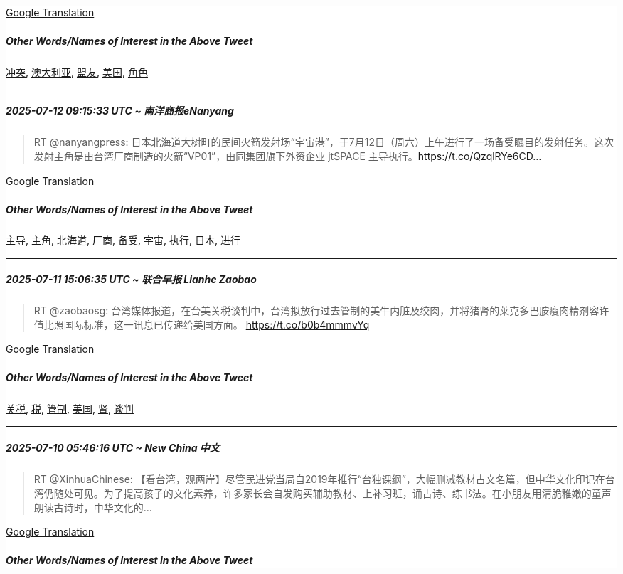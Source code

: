 [Google Translation](https://translate.google.com/?hi=en&tab=TT&sl=zh-CN&tl=en&op=translate&text=RT+%40zaobaosg%3A+%E7%BE%8E%E5%9B%BD%E6%8D%AE%E6%8A%A5%E6%95%A6%E4%BF%83%E5%9C%B0%E5%8C%BA%E7%9B%9F%E5%8F%8B%EF%BC%8C%E8%AF%B4%E6%98%8E%E7%BE%8E%E5%9B%BD%E5%92%8C%E4%B8%AD%E5%9B%BD%E5%A4%A7%E9%99%86%E5%A6%82%E6%9E%9C%E5%9B%A0%E5%8F%B0%E6%B9%BE%E9%97%AE%E9%A2%98%E5%BC%80%E6%88%98%EF%BC%8C%E4%BB%96%E4%BB%AC%E5%B0%86%E6%89%AE%E6%BC%94%E4%BD%95%E7%A7%8D%E8%A7%92%E8%89%B2%E3%80%82%E6%BE%B3%E5%A4%A7%E5%88%A9%E4%BA%9A%E5%9B%BD%E9%98%B2%E5%B7%A5%E4%B8%9A%E9%83%A8%E9%95%BF%E5%BA%B7%E7%BD%97%E4%BC%8A%E5%9B%9E%E5%BA%94%E8%AF%B4%EF%BC%8C%E6%BE%B3%E6%B4%B2%E4%B8%8D%E4%BC%9A%E6%8F%90%E5%89%8D%E6%89%BF%E8%AF%BA%E5%9C%A8%E4%BB%BB%E4%BD%95%E5%86%B2%E7%AA%81%E4%B8%AD%E5%87%BA%E5%85%B5%E3%80%82+https%3A%2F%2Ft.co%2FD2jOobr0cb)
##### Other Words/Names of Interest in the Above Tweet
[冲突](冲突.md), [澳大利亚](澳大利亚.md), [盟友](盟友.md), [美国](美国.md), [角色](角色.md)
___
##### 2025-07-12 09:15:33 UTC ~ 南洋商报eNanyang
> RT @nanyangpress: 日本北海道大树町的民间火箭发射场“宇宙港”，于7月12日（周六）上午进行了一场备受瞩目的发射任务。这次发射主角是由台湾厂商制造的火箭“VP01”，由同集团旗下外资企业 jtSPACE 主导执行。https://t.co/QzqlRYe6CD…

[Google Translation](https://translate.google.com/?hi=en&tab=TT&sl=zh-CN&tl=en&op=translate&text=RT+%40nanyangpress%3A+%E6%97%A5%E6%9C%AC%E5%8C%97%E6%B5%B7%E9%81%93%E5%A4%A7%E6%A0%91%E7%94%BA%E7%9A%84%E6%B0%91%E9%97%B4%E7%81%AB%E7%AE%AD%E5%8F%91%E5%B0%84%E5%9C%BA%E2%80%9C%E5%AE%87%E5%AE%99%E6%B8%AF%E2%80%9D%EF%BC%8C%E4%BA%8E7%E6%9C%8812%E6%97%A5%EF%BC%88%E5%91%A8%E5%85%AD%EF%BC%89%E4%B8%8A%E5%8D%88%E8%BF%9B%E8%A1%8C%E4%BA%86%E4%B8%80%E5%9C%BA%E5%A4%87%E5%8F%97%E7%9E%A9%E7%9B%AE%E7%9A%84%E5%8F%91%E5%B0%84%E4%BB%BB%E5%8A%A1%E3%80%82%E8%BF%99%E6%AC%A1%E5%8F%91%E5%B0%84%E4%B8%BB%E8%A7%92%E6%98%AF%E7%94%B1%E5%8F%B0%E6%B9%BE%E5%8E%82%E5%95%86%E5%88%B6%E9%80%A0%E7%9A%84%E7%81%AB%E7%AE%AD%E2%80%9CVP01%E2%80%9D%EF%BC%8C%E7%94%B1%E5%90%8C%E9%9B%86%E5%9B%A2%E6%97%97%E4%B8%8B%E5%A4%96%E8%B5%84%E4%BC%81%E4%B8%9A+jtSPACE+%E4%B8%BB%E5%AF%BC%E6%89%A7%E8%A1%8C%E3%80%82https%3A%2F%2Ft.co%2FQzqlRYe6CD%E2%80%A6)
##### Other Words/Names of Interest in the Above Tweet
[主导](主导.md), [主角](主角.md), [北海道](北海道.md), [厂商](厂商.md), [备受](备受.md), [宇宙](宇宙.md), [执行](执行.md), [日本](日本.md), [进行](进行.md)
___
##### 2025-07-11 15:06:35 UTC ~ 联合早报 Lianhe Zaobao
> RT @zaobaosg: 台湾媒体报道，在台美关税谈判中，台湾拟放行过去管制的美牛内脏及绞肉，并将猪肾的莱克多巴胺瘦肉精剂容许值比照国际标准，这一讯息已传递给美国方面。 https://t.co/b0b4mmmvYq

[Google Translation](https://translate.google.com/?hi=en&tab=TT&sl=zh-CN&tl=en&op=translate&text=RT+%40zaobaosg%3A+%E5%8F%B0%E6%B9%BE%E5%AA%92%E4%BD%93%E6%8A%A5%E9%81%93%EF%BC%8C%E5%9C%A8%E5%8F%B0%E7%BE%8E%E5%85%B3%E7%A8%8E%E8%B0%88%E5%88%A4%E4%B8%AD%EF%BC%8C%E5%8F%B0%E6%B9%BE%E6%8B%9F%E6%94%BE%E8%A1%8C%E8%BF%87%E5%8E%BB%E7%AE%A1%E5%88%B6%E7%9A%84%E7%BE%8E%E7%89%9B%E5%86%85%E8%84%8F%E5%8F%8A%E7%BB%9E%E8%82%89%EF%BC%8C%E5%B9%B6%E5%B0%86%E7%8C%AA%E8%82%BE%E7%9A%84%E8%8E%B1%E5%85%8B%E5%A4%9A%E5%B7%B4%E8%83%BA%E7%98%A6%E8%82%89%E7%B2%BE%E5%89%82%E5%AE%B9%E8%AE%B8%E5%80%BC%E6%AF%94%E7%85%A7%E5%9B%BD%E9%99%85%E6%A0%87%E5%87%86%EF%BC%8C%E8%BF%99%E4%B8%80%E8%AE%AF%E6%81%AF%E5%B7%B2%E4%BC%A0%E9%80%92%E7%BB%99%E7%BE%8E%E5%9B%BD%E6%96%B9%E9%9D%A2%E3%80%82+https%3A%2F%2Ft.co%2Fb0b4mmmvYq)
##### Other Words/Names of Interest in the Above Tweet
[关税](关税.md), [税](税.md), [管制](管制.md), [美国](美国.md), [肾](肾.md), [谈判](谈判.md)
___
##### 2025-07-10 05:46:16 UTC ~ New China 中文
> RT @XinhuaChinese: 【看台湾，观两岸】尽管民进党当局自2019年推行“台独课纲”，大幅删减教材古文名篇，但中华文化印记在台湾仍随处可见。为了提高孩子的文化素养，许多家长会自发购买辅助教材、上补习班，诵古诗、练书法。在小朋友用清脆稚嫩的童声朗读古诗时，中华文化的…

[Google Translation](https://translate.google.com/?hi=en&tab=TT&sl=zh-CN&tl=en&op=translate&text=RT+%40XinhuaChinese%3A+%E3%80%90%E7%9C%8B%E5%8F%B0%E6%B9%BE%EF%BC%8C%E8%A7%82%E4%B8%A4%E5%B2%B8%E3%80%91%E5%B0%BD%E7%AE%A1%E6%B0%91%E8%BF%9B%E5%85%9A%E5%BD%93%E5%B1%80%E8%87%AA2019%E5%B9%B4%E6%8E%A8%E8%A1%8C%E2%80%9C%E5%8F%B0%E7%8B%AC%E8%AF%BE%E7%BA%B2%E2%80%9D%EF%BC%8C%E5%A4%A7%E5%B9%85%E5%88%A0%E5%87%8F%E6%95%99%E6%9D%90%E5%8F%A4%E6%96%87%E5%90%8D%E7%AF%87%EF%BC%8C%E4%BD%86%E4%B8%AD%E5%8D%8E%E6%96%87%E5%8C%96%E5%8D%B0%E8%AE%B0%E5%9C%A8%E5%8F%B0%E6%B9%BE%E4%BB%8D%E9%9A%8F%E5%A4%84%E5%8F%AF%E8%A7%81%E3%80%82%E4%B8%BA%E4%BA%86%E6%8F%90%E9%AB%98%E5%AD%A9%E5%AD%90%E7%9A%84%E6%96%87%E5%8C%96%E7%B4%A0%E5%85%BB%EF%BC%8C%E8%AE%B8%E5%A4%9A%E5%AE%B6%E9%95%BF%E4%BC%9A%E8%87%AA%E5%8F%91%E8%B4%AD%E4%B9%B0%E8%BE%85%E5%8A%A9%E6%95%99%E6%9D%90%E3%80%81%E4%B8%8A%E8%A1%A5%E4%B9%A0%E7%8F%AD%EF%BC%8C%E8%AF%B5%E5%8F%A4%E8%AF%97%E3%80%81%E7%BB%83%E4%B9%A6%E6%B3%95%E3%80%82%E5%9C%A8%E5%B0%8F%E6%9C%8B%E5%8F%8B%E7%94%A8%E6%B8%85%E8%84%86%E7%A8%9A%E5%AB%A9%E7%9A%84%E7%AB%A5%E5%A3%B0%E6%9C%97%E8%AF%BB%E5%8F%A4%E8%AF%97%E6%97%B6%EF%BC%8C%E4%B8%AD%E5%8D%8E%E6%96%87%E5%8C%96%E7%9A%84%E2%80%A6)
##### Other Words/Names of Interest in the Above Tweet